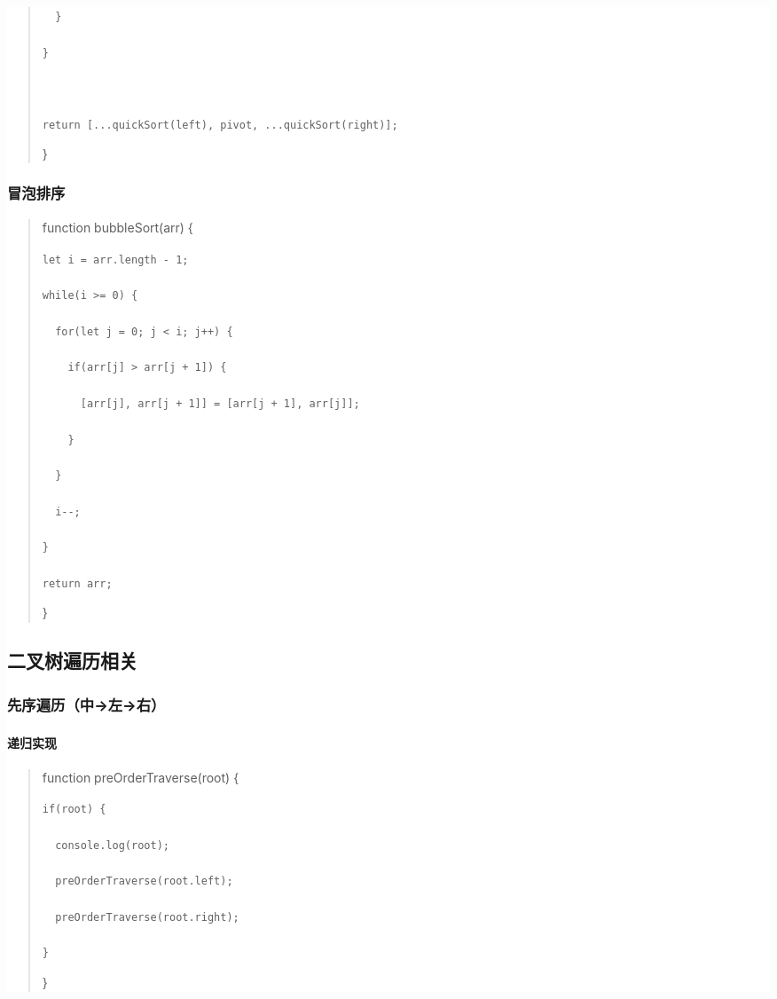 > 
>       }
> 
>     }
> 
>   
> 
>     return [...quickSort(left), pivot, ...quickSort(right)];
> 
>   }

### 冒泡排序

> function bubbleSort(arr) {
> 
>     let i = arr.length - 1;
> 
>     while(i >= 0) {
> 
>       for(let j = 0; j < i; j++) {
> 
>         if(arr[j] > arr[j + 1]) {
> 
>           [arr[j], arr[j + 1]] = [arr[j + 1], arr[j]];
> 
>         }
> 
>       }
> 
>       i--;
> 
>     }
> 
>     return arr;
> 
>   }

## 二叉树遍历相关

### 先序遍历（中->左->右）

#### 递归实现

> function preOrderTraverse(root) {
> 
>     if(root) {
> 
>       console.log(root);
> 
>       preOrderTraverse(root.left);
> 
>       preOrderTraverse(root.right);
> 
>     }
> 
>   }
